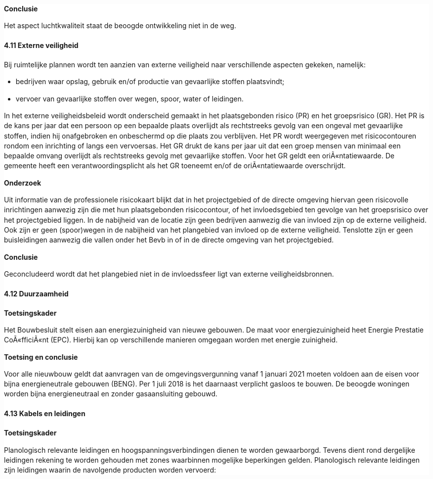 **Conclusie**

Het aspect luchtkwaliteit staat de beoogde ontwikkeling niet in de weg.

#### 4\.11 Externe veiligheid

Bij ruimtelijke plannen wordt ten aanzien van externe veiligheid naar verschillende aspecten gekeken, namelijk:

* bedrijven waar opslag, gebruik en/of productie van gevaarlijke stoffen plaatsvindt;

* vervoer van gevaarlijke stoffen over wegen, spoor, water of leidingen.

In het externe veiligheidsbeleid wordt onderscheid gemaakt in het plaatsgebonden risico (PR) en het groepsrisico (GR). Het PR is de kans per jaar dat een persoon op een bepaalde plaats overlijdt als rechtstreeks gevolg van een ongeval met gevaarlijke stoffen, indien hij onafgebroken en onbeschermd op die plaats zou verblijven. Het PR wordt weergegeven met risicocontouren rondom een inrichting of langs een vervoersas. Het GR drukt de kans per jaar uit dat een groep mensen van minimaal een bepaalde omvang overlijdt als rechtstreeks gevolg met gevaarlijke stoffen. Voor het GR geldt een oriÃ«ntatiewaarde. De gemeente heeft een verantwoordingsplicht als het GR toeneemt en/of de oriÃ«ntatiewaarde overschrijdt.

**Onderzoek**

Uit informatie van de professionele risicokaart blijkt dat in het projectgebied of de directe omgeving hiervan geen risicovolle inrichtingen aanwezig zijn die met hun plaatsgebonden risicocontour, of het invloedsgebied ten gevolge van het groepsrisico over het projectgebied liggen. In de nabijheid van de locatie zijn geen bedrijven aanwezig die van invloed zijn op de externe veiligheid. Ook zijn er geen (spoor)wegen in de nabijheid van het plangebied van invloed op de externe veiligheid. Tenslotte zijn er geen buisleidingen aanwezig die vallen onder het Bevb in of in de directe omgeving van het projectgebied.

**Conclusie**

Geconcludeerd wordt dat het plangebied niet in de invloedssfeer ligt van externe veiligheidsbronnen.

#### 4\.12 Duurzaamheid

**Toetsingskader**

Het Bouwbesluit stelt eisen aan energiezuinigheid van nieuwe gebouwen. De maat voor energiezuinigheid heet Energie Prestatie CoÃ«fficiÃ«nt (EPC). Hierbij kan op verschillende manieren omgegaan worden met energie zuinigheid.

**Toetsing en conclusie**

Voor alle nieuwbouw geldt dat aanvragen van de omgevingsvergunning vanaf 1 januari 2021 moeten voldoen aan de eisen voor bijna energieneutrale gebouwen (BENG). Per 1 juli 2018 is het daarnaast verplicht gasloos te bouwen. De beoogde woningen worden bijna energieneutraal en zonder gasaansluiting gebouwd.

#### 4\.13 Kabels en leidingen

**Toetsingskader**

Planologisch relevante leidingen en hoogspanningsverbindingen dienen te worden gewaarborgd. Tevens dient rond dergelijke leidingen rekening te worden gehouden met zones waarbinnen mogelijke beperkingen gelden. Planologisch relevante leidingen zijn leidingen waarin de navolgende producten worden vervoerd:

